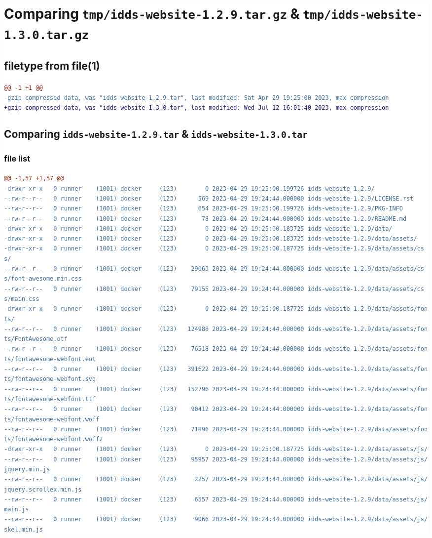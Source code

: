 # Comparing `tmp/idds-website-1.2.9.tar.gz` & `tmp/idds-website-1.3.0.tar.gz`

## filetype from file(1)

```diff
@@ -1 +1 @@
-gzip compressed data, was "idds-website-1.2.9.tar", last modified: Sat Apr 29 19:25:00 2023, max compression
+gzip compressed data, was "idds-website-1.3.0.tar", last modified: Wed Jul 12 16:01:40 2023, max compression
```

## Comparing `idds-website-1.2.9.tar` & `idds-website-1.3.0.tar`

### file list

```diff
@@ -1,57 +1,57 @@
-drwxr-xr-x   0 runner    (1001) docker     (123)        0 2023-04-29 19:25:00.199726 idds-website-1.2.9/
--rw-r--r--   0 runner    (1001) docker     (123)      569 2023-04-29 19:24:44.000000 idds-website-1.2.9/LICENSE.rst
--rw-r--r--   0 runner    (1001) docker     (123)      654 2023-04-29 19:25:00.199726 idds-website-1.2.9/PKG-INFO
--rw-r--r--   0 runner    (1001) docker     (123)       78 2023-04-29 19:24:44.000000 idds-website-1.2.9/README.md
-drwxr-xr-x   0 runner    (1001) docker     (123)        0 2023-04-29 19:25:00.183725 idds-website-1.2.9/data/
-drwxr-xr-x   0 runner    (1001) docker     (123)        0 2023-04-29 19:25:00.183725 idds-website-1.2.9/data/assets/
-drwxr-xr-x   0 runner    (1001) docker     (123)        0 2023-04-29 19:25:00.187725 idds-website-1.2.9/data/assets/css/
--rw-r--r--   0 runner    (1001) docker     (123)    29063 2023-04-29 19:24:44.000000 idds-website-1.2.9/data/assets/css/font-awesome.min.css
--rw-r--r--   0 runner    (1001) docker     (123)    79155 2023-04-29 19:24:44.000000 idds-website-1.2.9/data/assets/css/main.css
-drwxr-xr-x   0 runner    (1001) docker     (123)        0 2023-04-29 19:25:00.187725 idds-website-1.2.9/data/assets/fonts/
--rw-r--r--   0 runner    (1001) docker     (123)   124988 2023-04-29 19:24:44.000000 idds-website-1.2.9/data/assets/fonts/FontAwesome.otf
--rw-r--r--   0 runner    (1001) docker     (123)    76518 2023-04-29 19:24:44.000000 idds-website-1.2.9/data/assets/fonts/fontawesome-webfont.eot
--rw-r--r--   0 runner    (1001) docker     (123)   391622 2023-04-29 19:24:44.000000 idds-website-1.2.9/data/assets/fonts/fontawesome-webfont.svg
--rw-r--r--   0 runner    (1001) docker     (123)   152796 2023-04-29 19:24:44.000000 idds-website-1.2.9/data/assets/fonts/fontawesome-webfont.ttf
--rw-r--r--   0 runner    (1001) docker     (123)    90412 2023-04-29 19:24:44.000000 idds-website-1.2.9/data/assets/fonts/fontawesome-webfont.woff
--rw-r--r--   0 runner    (1001) docker     (123)    71896 2023-04-29 19:24:44.000000 idds-website-1.2.9/data/assets/fonts/fontawesome-webfont.woff2
-drwxr-xr-x   0 runner    (1001) docker     (123)        0 2023-04-29 19:25:00.187725 idds-website-1.2.9/data/assets/js/
--rw-r--r--   0 runner    (1001) docker     (123)    95957 2023-04-29 19:24:44.000000 idds-website-1.2.9/data/assets/js/jquery.min.js
--rw-r--r--   0 runner    (1001) docker     (123)     2257 2023-04-29 19:24:44.000000 idds-website-1.2.9/data/assets/js/jquery.scrollex.min.js
--rw-r--r--   0 runner    (1001) docker     (123)     6557 2023-04-29 19:24:44.000000 idds-website-1.2.9/data/assets/js/main.js
--rw-r--r--   0 runner    (1001) docker     (123)     9066 2023-04-29 19:24:44.000000 idds-website-1.2.9/data/assets/js/skel.min.js
```